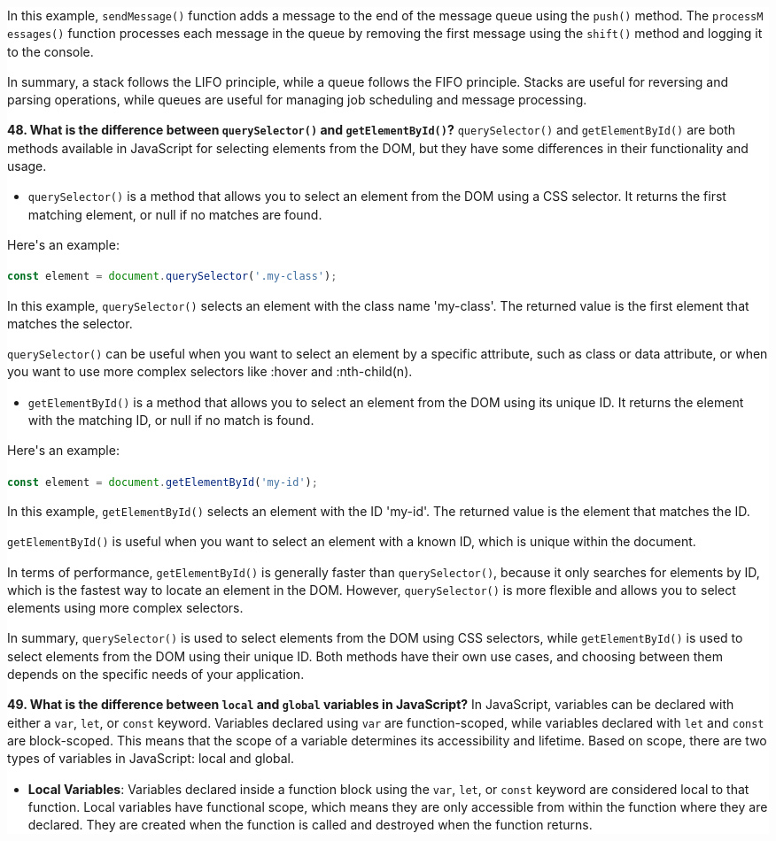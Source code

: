 In this example, `sendMessage()` function adds a message to the end of the message queue using the `push()` method. The `processMessages()` function processes each message in the queue by removing the first message using the `shift()` method and logging it to the console.

In summary, a stack follows the LIFO principle, while a queue follows the FIFO principle. Stacks are useful for reversing and parsing operations, while queues are useful for managing job scheduling and message processing.

**48.  What is the difference between  `querySelector()`  and  `getElementById()`?**
`querySelector()` and `getElementById()` are both methods available in JavaScript for selecting elements from the DOM, but they have some differences in their functionality and usage.

-   `querySelector()`  is a method that allows you to select an element from the DOM using a CSS selector. It returns the first matching element, or null if no matches are found.

Here's an example:
```js
const element = document.querySelector('.my-class');
``` 

In this example, `querySelector()` selects an element with the class name 'my-class'. The returned value is the first element that matches the selector.

`querySelector()` can be useful when you want to select an element by a specific attribute, such as class or data attribute, or when you want to use more complex selectors like :hover and :nth-child(n).

-   `getElementById()`  is a method that allows you to select an element from the DOM using its unique ID. It returns the element with the matching ID, or null if no match is found.

Here's an example:
```js
const element = document.getElementById('my-id');
``` 

In this example, `getElementById()` selects an element with the ID 'my-id'. The returned value is the element that matches the ID.

`getElementById()` is useful when you want to select an element with a known ID, which is unique within the document.

In terms of performance, `getElementById()` is generally faster than `querySelector()`, because it only searches for elements by ID, which is the fastest way to locate an element in the DOM. However, `querySelector()` is more flexible and allows you to select elements using more complex selectors.

In summary, `querySelector()` is used to select elements from the DOM using CSS selectors, while `getElementById()` is used to select elements from the DOM using their unique ID. Both methods have their own use cases, and choosing between them depends on the specific needs of your application.

**49.  What is the difference between  `local`  and  `global`  variables in JavaScript?**
In JavaScript, variables can be declared with either a `var`, `let`, or `const` keyword. Variables declared using `var` are function-scoped, while variables declared with `let` and `const` are block-scoped. This means that the scope of a variable determines its accessibility and lifetime. Based on scope, there are two types of variables in JavaScript: local and global.

-   **Local Variables**: Variables declared inside a function block using the  `var`,  `let`, or  `const`  keyword are considered local to that function. Local variables have functional scope, which means they are only accessible from within the function where they are declared. They are created when the function is called and destroyed when the function returns.
